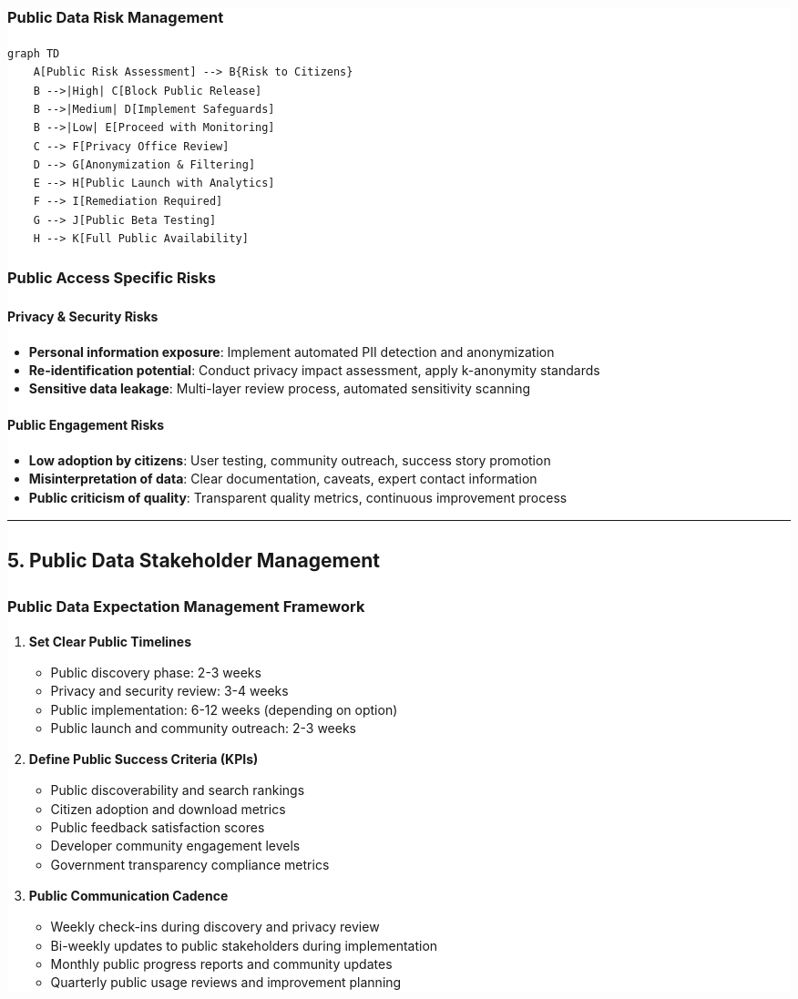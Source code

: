 ### Public Data Risk Management

```mermaid
graph TD
    A[Public Risk Assessment] --> B{Risk to Citizens}
    B -->|High| C[Block Public Release]
    B -->|Medium| D[Implement Safeguards]
    B -->|Low| E[Proceed with Monitoring]
    C --> F[Privacy Office Review]
    D --> G[Anonymization & Filtering]
    E --> H[Public Launch with Analytics]
    F --> I[Remediation Required]
    G --> J[Public Beta Testing]
    H --> K[Full Public Availability]
```

### Public Access Specific Risks

#### Privacy & Security Risks

- **Personal information exposure**: Implement automated PII detection and anonymization
- **Re-identification potential**: Conduct privacy impact assessment, apply k-anonymity standards
- **Sensitive data leakage**: Multi-layer review process, automated sensitivity scanning

#### Public Engagement Risks

- **Low adoption by citizens**: User testing, community outreach, success story promotion
- **Misinterpretation of data**: Clear documentation, caveats, expert contact information
- **Public criticism of quality**: Transparent quality metrics, continuous improvement process

---

## 5. Public Data Stakeholder Management

### Public Data Expectation Management Framework

1. **Set Clear Public Timelines**
    - Public discovery phase: 2-3 weeks
    - Privacy and security review: 3-4 weeks
    - Public implementation: 6-12 weeks (depending on option)
    - Public launch and community outreach: 2-3 weeks

2. **Define Public Success Criteria (KPIs)**
    - Public discoverability and search rankings
    - Citizen adoption and download metrics
    - Public feedback satisfaction scores
    - Developer community engagement levels
    - Government transparency compliance metrics

3. **Public Communication Cadence**
    - Weekly check-ins during discovery and privacy review
    - Bi-weekly updates to public stakeholders during implementation
    - Monthly public progress reports and community updates
    - Quarterly public usage reviews and improvement planning
